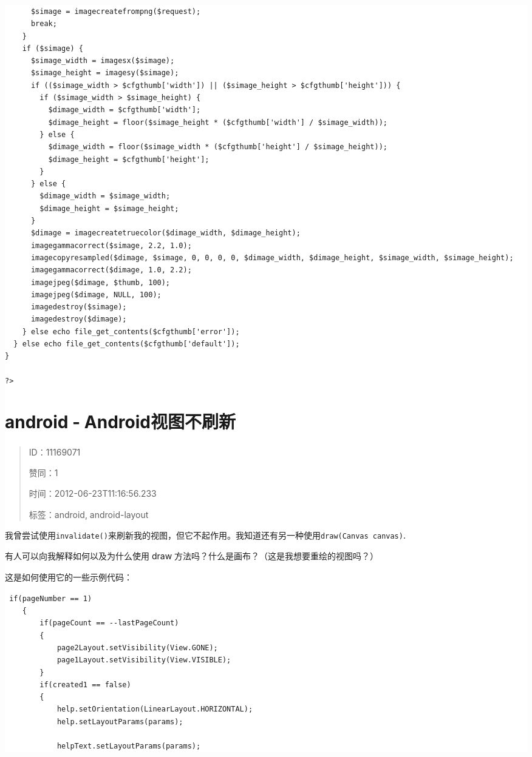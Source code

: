 ```
      $simage = imagecreatefrompng($request);
      break;
    }
    if ($simage) {
      $simage_width = imagesx($simage);
      $simage_height = imagesy($simage);
      if (($simage_width > $cfgthumb['width']) || ($simage_height > $cfgthumb['height'])) {
        if ($simage_width > $simage_height) {
          $dimage_width = $cfgthumb['width'];
          $dimage_height = floor($simage_height * ($cfgthumb['width'] / $simage_width));
        } else {
          $dimage_width = floor($simage_width * ($cfgthumb['height'] / $simage_height));
          $dimage_height = $cfgthumb['height'];
        }
      } else {
        $dimage_width = $simage_width;
        $dimage_height = $simage_height;
      }
      $dimage = imagecreatetruecolor($dimage_width, $dimage_height);
      imagegammacorrect($simage, 2.2, 1.0);
      imagecopyresampled($dimage, $simage, 0, 0, 0, 0, $dimage_width, $dimage_height, $simage_width, $simage_height);
      imagegammacorrect($dimage, 1.0, 2.2);
      imagejpeg($dimage, $thumb, 100);
      imagejpeg($dimage, NULL, 100);
      imagedestroy($simage);
      imagedestroy($dimage);
    } else echo file_get_contents($cfgthumb['error']);
  } else echo file_get_contents($cfgthumb['default']);
}

?> 
```

# android - Android视图不刷新

> ID：11169071
> 
> 赞同：1
> 
> 时间：2012-06-23T11:16:56.233
> 
> 标签：android, android-layout

我曾尝试使用`invalidate()`来刷新我的视图，但它不起作用。我知道还有另一种使用`draw(Canvas canvas)`.

有人可以向我解释如何以及为什么使用 draw 方法吗？什么是画布？（这是我想要重绘的视图吗？）

这是如何使用它的一些示例代码：

```
 if(pageNumber == 1)
    {
        if(pageCount == --lastPageCount)
        {
            page2Layout.setVisibility(View.GONE);
            page1Layout.setVisibility(View.VISIBLE);
        }
        if(created1 == false)
        {
            help.setOrientation(LinearLayout.HORIZONTAL);
            help.setLayoutParams(params);

            helpText.setLayoutParams(params);
```